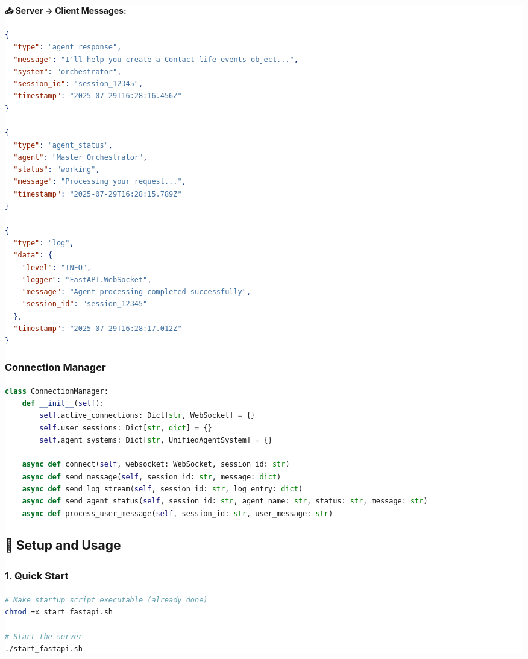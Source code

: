 #### **📥 Server → Client Messages:**
```json
{
  "type": "agent_response",
  "message": "I'll help you create a Contact life events object...",
  "system": "orchestrator",
  "session_id": "session_12345",
  "timestamp": "2025-07-29T16:28:16.456Z"
}

{
  "type": "agent_status",
  "agent": "Master Orchestrator",
  "status": "working",
  "message": "Processing your request...",
  "timestamp": "2025-07-29T16:28:15.789Z"
}

{
  "type": "log",
  "data": {
    "level": "INFO",
    "logger": "FastAPI.WebSocket",
    "message": "Agent processing completed successfully",
    "session_id": "session_12345"
  },
  "timestamp": "2025-07-29T16:28:17.012Z"
}
```

### **Connection Manager**
```python
class ConnectionManager:
    def __init__(self):
        self.active_connections: Dict[str, WebSocket] = {}
        self.user_sessions: Dict[str, dict] = {}
        self.agent_systems: Dict[str, UnifiedAgentSystem] = {}
    
    async def connect(self, websocket: WebSocket, session_id: str)
    async def send_message(self, session_id: str, message: dict)
    async def send_log_stream(self, session_id: str, log_entry: dict)
    async def send_agent_status(self, session_id: str, agent_name: str, status: str, message: str)
    async def process_user_message(self, session_id: str, user_message: str)
```

## 🔧 **Setup and Usage**

### **1. Quick Start**
```bash
# Make startup script executable (already done)
chmod +x start_fastapi.sh

# Start the server
./start_fastapi.sh
```
